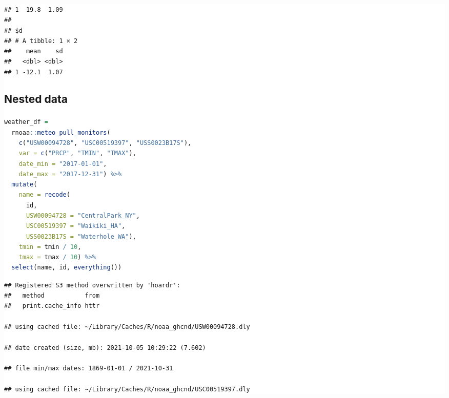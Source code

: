     ## 1  19.8  1.09
    ## 
    ## $d
    ## # A tibble: 1 × 2
    ##    mean    sd
    ##   <dbl> <dbl>
    ## 1 -12.1  1.07

## Nested data

``` r
weather_df = 
  rnoaa::meteo_pull_monitors(
    c("USW00094728", "USC00519397", "USS0023B17S"),
    var = c("PRCP", "TMIN", "TMAX"), 
    date_min = "2017-01-01",
    date_max = "2017-12-31") %>%
  mutate(
    name = recode(
      id, 
      USW00094728 = "CentralPark_NY", 
      USC00519397 = "Waikiki_HA",
      USS0023B17S = "Waterhole_WA"),
    tmin = tmin / 10,
    tmax = tmax / 10) %>%
  select(name, id, everything())
```

    ## Registered S3 method overwritten by 'hoardr':
    ##   method           from
    ##   print.cache_info httr

    ## using cached file: ~/Library/Caches/R/noaa_ghcnd/USW00094728.dly

    ## date created (size, mb): 2021-10-05 10:29:22 (7.602)

    ## file min/max dates: 1869-01-01 / 2021-10-31

    ## using cached file: ~/Library/Caches/R/noaa_ghcnd/USC00519397.dly
